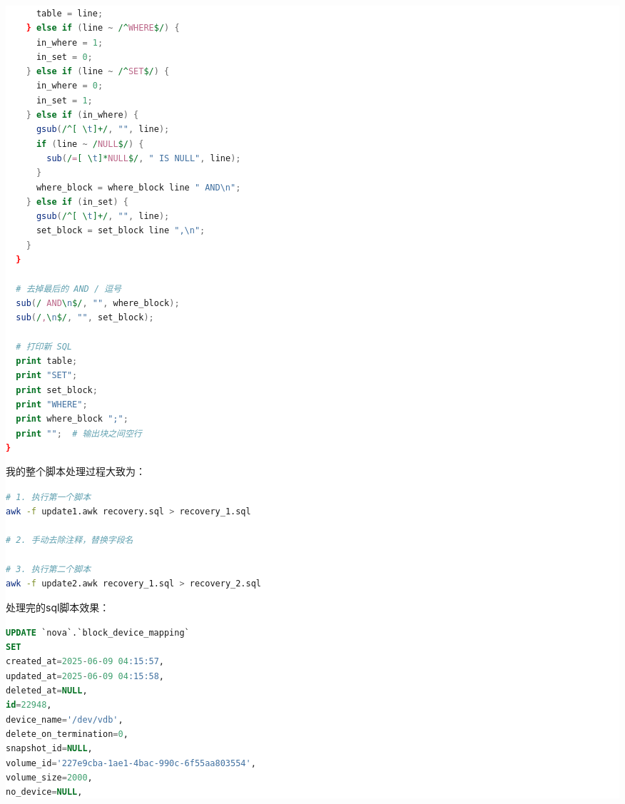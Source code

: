 ```awk
      table = line;
    } else if (line ~ /^WHERE$/) {
      in_where = 1;
      in_set = 0;
    } else if (line ~ /^SET$/) {
      in_where = 0;
      in_set = 1;
    } else if (in_where) {
      gsub(/^[ \t]+/, "", line);
      if (line ~ /NULL$/) {
        sub(/=[ \t]*NULL$/, " IS NULL", line);
      }
      where_block = where_block line " AND\n";
    } else if (in_set) {
      gsub(/^[ \t]+/, "", line);
      set_block = set_block line ",\n";
    }
  }

  # 去掉最后的 AND / 逗号
  sub(/ AND\n$/, "", where_block);
  sub(/,\n$/, "", set_block);

  # 打印新 SQL
  print table;
  print "SET";
  print set_block;
  print "WHERE";
  print where_block ";";
  print "";  # 输出块之间空行
}
```

我的整个脚本处理过程大致为：

```bash
# 1. 执行第一个脚本
awk -f update1.awk recovery.sql > recovery_1.sql

# 2. 手动去除注释，替换字段名

# 3. 执行第二个脚本
awk -f update2.awk recovery_1.sql > recovery_2.sql
```

处理完的sql脚本效果：

```sql
UPDATE `nova`.`block_device_mapping`
SET
created_at=2025-06-09 04:15:57,
updated_at=2025-06-09 04:15:58,
deleted_at=NULL,
id=22948,
device_name='/dev/vdb',
delete_on_termination=0,
snapshot_id=NULL,
volume_id='227e9cba-1ae1-4bac-990c-6f55aa803554',
volume_size=2000,
no_device=NULL,
```